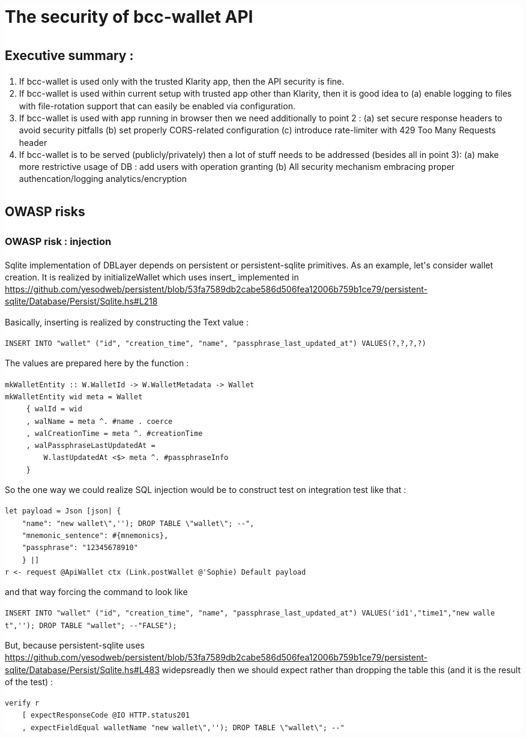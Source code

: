 # The security of bcc-wallet API

## Executive summary :
1. If bcc-wallet is used only with the trusted Klarity app, then the API security is fine.
2. If bcc-wallet is used within current setup with trusted app other than Klarity, then it is good idea to
        (a) enable logging to files with file-rotation support that can easily be enabled via configuration.
3. If bcc-wallet is used with app running in browser then we need additionally to point 2 :
        (a) set secure response headers to avoid security pitfalls
        (b) set properly CORS-related configuration
        (c) introduce rate-limiter with 429 Too Many Requests header
4. If bcc-wallet is to be served (publicly/privately) then a lot of stuff needs to be addressed (besides all in point 3):
       (a) make more restrictive usage of DB : add users with operation granting
       (b) All security mechanism embracing proper authencation/logging analytics/encryption

## OWASP risks

### OWASP risk : injection

Sqlite implementation of DBLayer depends on persistent or persistent-sqlite primitives. As an example, let's consider wallet creation. It is realized by initializeWallet which uses insert_ implemented in https://github.com/yesodweb/persistent/blob/53fa7589db2cabe586d506fea12006b759b1ce79/persistent-sqlite/Database/Persist/Sqlite.hs#L218

Basically, inserting is realized by constructing the Text value :
```
INSERT INTO "wallet" ("id", "creation_time", "name", "passphrase_last_updated_at") VALUES(?,?,?,?)
```
The values are prepared here by the function :
```
mkWalletEntity :: W.WalletId -> W.WalletMetadata -> Wallet
mkWalletEntity wid meta = Wallet
     { walId = wid
     , walName = meta ^. #name . coerce
     , walCreationTime = meta ^. #creationTime
     , walPassphraseLastUpdatedAt =
         W.lastUpdatedAt <$> meta ^. #passphraseInfo
     }
```
So the one way we could realize SQL injection would be to construct test on integration test like that :
```
let payload = Json [json| {
    "name": "new wallet\",''); DROP TABLE \"wallet\"; --",
    "mnemonic_sentence": #{mnemonics},
    "passphrase": "12345678910"
    } |]
r <- request @ApiWallet ctx (Link.postWallet @'Sophie) Default payload
```
and that way forcing the command to look like
```
INSERT INTO "wallet" ("id", "creation_time", "name", "passphrase_last_updated_at") VALUES('id1',"time1","new wallet",''); DROP TABLE "wallet"; --"FALSE");
```
But, because persistent-sqlite uses https://github.com/yesodweb/persistent/blob/53fa7589db2cabe586d506fea12006b759b1ce79/persistent-sqlite/Database/Persist/Sqlite.hs#L483 widepsreadly then we should expect rather than dropping the table this (and it is the result of the test) :
```
verify r
    [ expectResponseCode @IO HTTP.status201
    , expectFieldEqual walletName "new wallet\",''); DROP TABLE \"wallet\"; --"
```